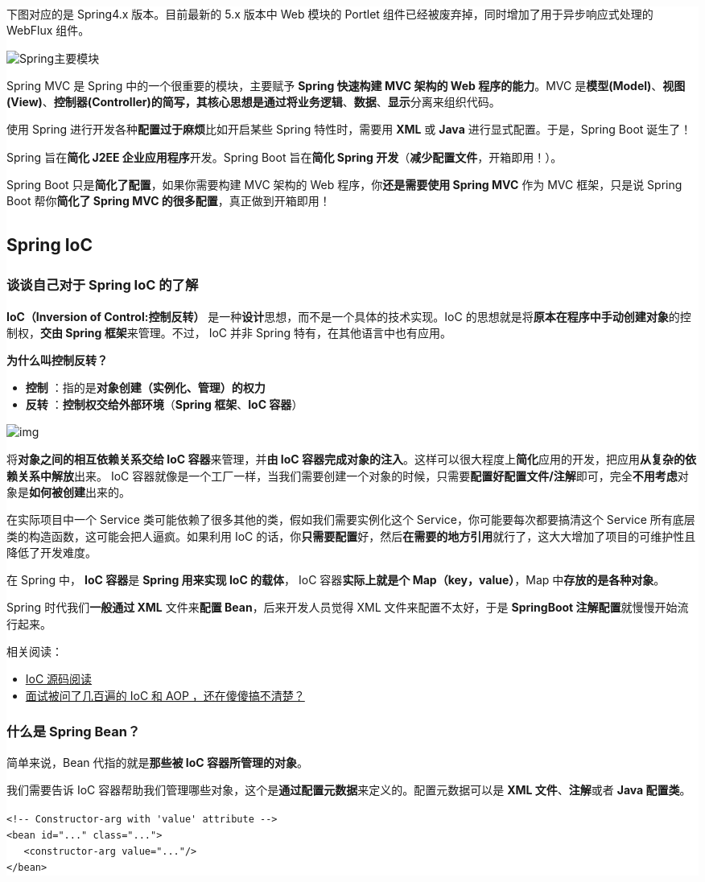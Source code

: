 下图对应的是 Spring4.x 版本。目前最新的 5.x 版本中 Web 模块的 Portlet 组件已经被废弃掉，同时增加了用于异步响应式处理的 WebFlux 组件。

![Spring主要模块](images/mypost/68747470733a2f2f67756964652d626c6f672d696d616765732e6f73732d636e2d7368656e7a68656e2e616c6979756e63732e636f6d2f6769746875622f6a61766167756964652f6a766d65306336306234363036373131666334613062366661663033323330323437612e706e67) 

Spring MVC 是 Spring 中的一个很重要的模块，主要赋予 **Spring 快速构建 MVC 架构的 Web 程序的能力**。MVC 是**模型(Model)**、**视图(View)**、**控制器(Controller)**的简写，其核心思想是通过将**业务逻辑**、**数据**、**显示**分离来组织代码。

  

使用 Spring 进行开发各种**配置过于麻烦**比如开启某些 Spring 特性时，需要用 **XML** 或 **Java** 进行显式配置。于是，Spring Boot 诞生了！

Spring 旨在**简化 J2EE 企业应用程序**开发。Spring Boot 旨在**简化 Spring 开发**（**减少配置文件**，开箱即用！）。

Spring Boot 只是**简化了配置**，如果你需要构建 MVC 架构的 Web 程序，你**还是需要使用 Spring MVC** 作为 MVC 框架，只是说 Spring Boot 帮你**简化了 Spring MVC 的很多配置**，真正做到开箱即用！

## Spring IoC

### 谈谈自己对于 Spring IoC 的了解

**IoC（Inversion of Control:控制反转）** 是一种**设计**思想，而不是一个具体的技术实现。IoC 的思想就是将**原本在程序中手动创建对象**的控制权，**交由 Spring 框架**来管理。不过， IoC 并非 Spring 特有，在其他语言中也有应用。

**为什么叫控制反转？**

- **控制** ：指的是**对象创建（实例化、管理）的权力**
- **反转** ：**控制权交给外部环境**（**Spring 框架**、**IoC 容器**）

 ![img](images/mypost/68747470733a2f2f67756964652d626c6f672d696d616765732e6f73732d636e2d7368656e7a68656e2e616c6979756e63732e636f6d2f6a6176612d67756964652d626c6f672f6672632d33363566616365623536393766303466333133393939333763303539633136322e706e67) 

将**对象之间的相互依赖关系交给 IoC 容器**来管理，并**由 IoC 容器完成对象的注入**。这样可以很大程度上**简化**应用的开发，把应用**从复杂的依赖关系中解放**出来。 IoC 容器就像是一个工厂一样，当我们需要创建一个对象的时候，只需要**配置好配置文件/注解**即可，完全**不用考虑**对象是**如何被创建**出来的。

在实际项目中一个 Service 类可能依赖了很多其他的类，假如我们需要实例化这个 Service，你可能要每次都要搞清这个 Service 所有底层类的构造函数，这可能会把人逼疯。如果利用 IoC 的话，你**只需要配置**好，然后**在需要的地方引用**就行了，这大大增加了项目的可维护性且降低了开发难度。

在 Spring 中， **IoC 容器**是 **Spring 用来实现 IoC 的载体**， IoC 容器**实际上就是个 Map（key，value）**，Map 中**存放的是各种对象**。

Spring 时代我们**一般通过 XML** 文件来**配置 Bean**，后来开发人员觉得 XML 文件来配置不太好，于是 **SpringBoot 注解配置**就慢慢开始流行起来。

相关阅读：

- [IoC 源码阅读](https://javadoop.com/post/spring-ioc)
- [面试被问了几百遍的 IoC 和 AOP ，还在傻傻搞不清楚？](https://mp.weixin.qq.com/s?__biz=Mzg2OTA0Njk0OA==&mid=2247486938&idx=1&sn=c99ef0233f39a5ffc1b98c81e02dfcd4&chksm=cea24211f9d5cb07fa901183ba4d96187820713a72387788408040822ffb2ed575d28e953ce7&token=1736772241&lang=zh_CN#rd)

### 什么是 Spring Bean？

简单来说，Bean 代指的就是**那些被 IoC 容器所管理的对象**。

我们需要告诉 IoC 容器帮助我们管理哪些对象，这个是**通过配置元数据**来定义的。配置元数据可以是 **XML 文件**、**注解**或者 **Java 配置类**。

```
<!-- Constructor-arg with 'value' attribute -->
<bean id="..." class="...">
   <constructor-arg value="..."/>
</bean>
```
